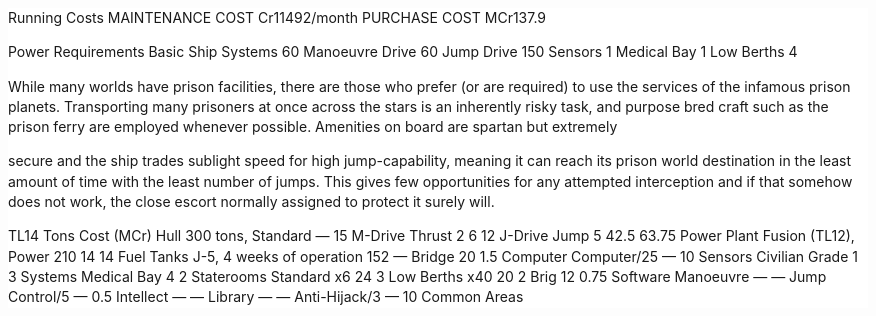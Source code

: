 
Running Costs
MAINTENANCE COST
Cr11492/month
PURCHASE COST
MCr137.9


Power Requirements
Basic Ship Systems
60
Manoeuvre Drive
60
Jump Drive
150
Sensors
1
Medical Bay
1
Low Berths
4

While many worlds have prison facilities, there
are those who prefer (or are required) to use the
services of the infamous prison planets. Transporting
many prisoners at once across the stars is an
inherently risky task, and purpose bred craft such as
the prison ferry are employed whenever possible.
Amenities on board are spartan but extremely


secure and the ship trades sublight speed for high
jump-capability, meaning it can reach its prison
world destination in the least amount of time with the
least number of jumps. This gives few opportunities
for any attempted interception and if that somehow
does not work, the close escort normally assigned to
protect it surely will.


TL14 Tons Cost (MCr)
Hull 300 tons, Standard — 15
M-Drive Thrust 2 6 12
J-Drive Jump 5 42.5 63.75
Power Plant Fusion (TL12), Power 210 14 14
Fuel Tanks J-5, 4 weeks of operation 152 —
Bridge 20 1.5
Computer Computer/25 — 10
Sensors Civilian Grade 1 3
Systems Medical Bay 4 2
Staterooms Standard x6 24 3
Low Berths x40 20 2
Brig 12 0.75
Software Manoeuvre — —
Jump Control/5 — 0.5
Intellect — —
Library — —
Anti-Hijack/3 — 10
Common
Areas
